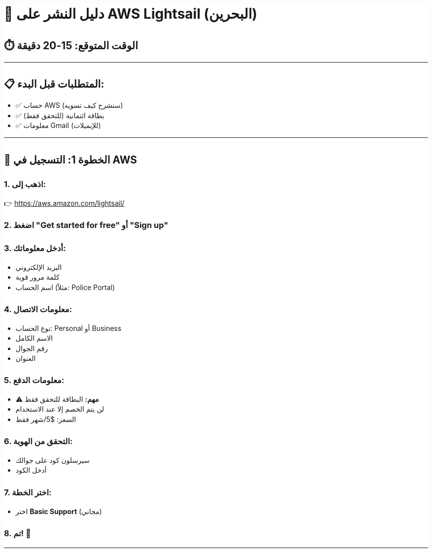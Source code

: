 # 🚀 دليل النشر على AWS Lightsail (البحرين)

## ⏱️ الوقت المتوقع: 15-20 دقيقة

---

## 📋 المتطلبات قبل البدء:

- ✅ حساب AWS (سنشرح كيف تسويه)
- ✅ بطاقة ائتمانية (للتحقق فقط)
- ✅ معلومات Gmail (للإيميلات)

---

## 🔗 الخطوة 1: التسجيل في AWS

### 1. اذهب إلى:
👉 https://aws.amazon.com/lightsail/

### 2. اضغط "Get started for free" أو "Sign up"

### 3. أدخل معلوماتك:
- البريد الإلكتروني
- كلمة مرور قوية
- اسم الحساب (مثلاً: Police Portal)

### 4. معلومات الاتصال:
- نوع الحساب: Personal أو Business
- الاسم الكامل
- رقم الجوال
- العنوان

### 5. معلومات الدفع:
- ⚠️ **مهم:** البطاقة للتحقق فقط
- لن يتم الخصم إلا عند الاستخدام
- السعر: $5/شهر فقط

### 6. التحقق من الهوية:
- سيرسلون كود على جوالك
- أدخل الكود

### 7. اختر الخطة:
- اختر **Basic Support** (مجاني)

### 8. تم! 🎉

---
